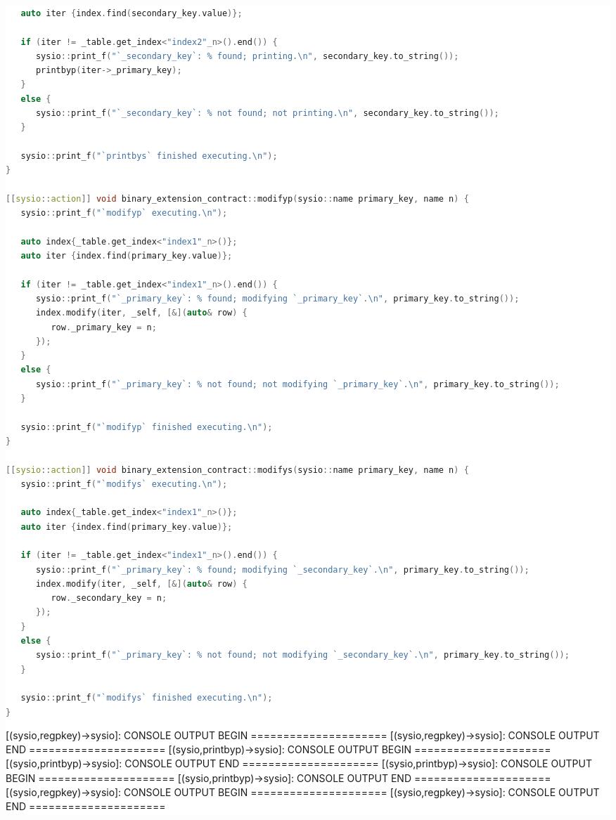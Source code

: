 ```c++
   auto iter {index.find(secondary_key.value)};
   
   if (iter != _table.get_index<"index2"_n>().end()) {
      sysio::print_f("`_secondary_key`: % found; printing.\n", secondary_key.to_string());
      printbyp(iter->_primary_key);
   }
   else {
      sysio::print_f("`_secondary_key`: % not found; not printing.\n", secondary_key.to_string());
   }

   sysio::print_f("`printbys` finished executing.\n");
}

[[sysio::action]] void binary_extension_contract::modifyp(sysio::name primary_key, name n) {
   sysio::print_f("`modifyp` executing.\n");
   
   auto index{_table.get_index<"index1"_n>()};
   auto iter {index.find(primary_key.value)};
   
   if (iter != _table.get_index<"index1"_n>().end()) {
      sysio::print_f("`_primary_key`: % found; modifying `_primary_key`.\n", primary_key.to_string());
      index.modify(iter, _self, [&](auto& row) {
         row._primary_key = n;
      });
   }
   else {
      sysio::print_f("`_primary_key`: % not found; not modifying `_primary_key`.\n", primary_key.to_string());
   }

   sysio::print_f("`modifyp` finished executing.\n");
}

[[sysio::action]] void binary_extension_contract::modifys(sysio::name primary_key, name n) {
   sysio::print_f("`modifys` executing.\n");
   
   auto index{_table.get_index<"index1"_n>()};
   auto iter {index.find(primary_key.value)};
   
   if (iter != _table.get_index<"index1"_n>().end()) {
      sysio::print_f("`_primary_key`: % found; modifying `_secondary_key`.\n", primary_key.to_string());
      index.modify(iter, _self, [&](auto& row) {
         row._secondary_key = n;
      });
   }
   else {
      sysio::print_f("`_primary_key`: % not found; not modifying `_secondary_key`.\n", primary_key.to_string());
   }

   sysio::print_f("`modifys` finished executing.\n");
}
```


[(sysio,regpkey)->sysio]: CONSOLE OUTPUT BEGIN =====================
[(sysio,regpkey)->sysio]: CONSOLE OUTPUT END   =====================
[(sysio,printbyp)->sysio]: CONSOLE OUTPUT BEGIN =====================
[(sysio,printbyp)->sysio]: CONSOLE OUTPUT END   =====================
[(sysio,printbyp)->sysio]: CONSOLE OUTPUT BEGIN =====================
[(sysio,printbyp)->sysio]: CONSOLE OUTPUT END   =====================
[(sysio,regpkey)->sysio]: CONSOLE OUTPUT BEGIN =====================
[(sysio,regpkey)->sysio]: CONSOLE OUTPUT END   =====================